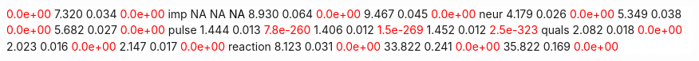    <td style="text-align:left;"> <span style="     color: red !important;"> 0.0e+00</span> </td>
   <td style="text-align:right;"> 7.320 </td>
   <td style="text-align:right;"> 0.034 </td>
   <td style="text-align:left;"> <span style="     color: red !important;"> 0.0e+00</span> </td>
  </tr>
  <tr>
   <td style="text-align:left;"> imp </td>
   <td style="text-align:right;"> NA </td>
   <td style="text-align:right;"> NA </td>
   <td style="text-align:left;"> <span style="     color: black !important;">      NA</span> </td>
   <td style="text-align:right;"> 8.930 </td>
   <td style="text-align:right;"> 0.064 </td>
   <td style="text-align:left;"> <span style="     color: red !important;"> 0.0e+00</span> </td>
   <td style="text-align:right;"> 9.467 </td>
   <td style="text-align:right;"> 0.045 </td>
   <td style="text-align:left;"> <span style="     color: red !important;"> 0.0e+00</span> </td>
  </tr>
  <tr>
   <td style="text-align:left;"> neur </td>
   <td style="text-align:right;"> 4.179 </td>
   <td style="text-align:right;"> 0.026 </td>
   <td style="text-align:left;"> <span style="     color: red !important;"> 0.0e+00</span> </td>
   <td style="text-align:right;"> 5.349 </td>
   <td style="text-align:right;"> 0.038 </td>
   <td style="text-align:left;"> <span style="     color: red !important;"> 0.0e+00</span> </td>
   <td style="text-align:right;"> 5.682 </td>
   <td style="text-align:right;"> 0.027 </td>
   <td style="text-align:left;"> <span style="     color: red !important;"> 0.0e+00</span> </td>
  </tr>
  <tr>
   <td style="text-align:left;"> pulse </td>
   <td style="text-align:right;"> 1.444 </td>
   <td style="text-align:right;"> 0.013 </td>
   <td style="text-align:left;"> <span style="     color: red !important;">7.8e-260</span> </td>
   <td style="text-align:right;"> 1.406 </td>
   <td style="text-align:right;"> 0.012 </td>
   <td style="text-align:left;"> <span style="     color: red !important;">1.5e-269</span> </td>
   <td style="text-align:right;"> 1.452 </td>
   <td style="text-align:right;"> 0.012 </td>
   <td style="text-align:left;"> <span style="     color: red !important;">2.5e-323</span> </td>
  </tr>
  <tr>
   <td style="text-align:left;"> quals </td>
   <td style="text-align:right;"> 2.082 </td>
   <td style="text-align:right;"> 0.018 </td>
   <td style="text-align:left;"> <span style="     color: red !important;"> 0.0e+00</span> </td>
   <td style="text-align:right;"> 2.023 </td>
   <td style="text-align:right;"> 0.016 </td>
   <td style="text-align:left;"> <span style="     color: red !important;"> 0.0e+00</span> </td>
   <td style="text-align:right;"> 2.147 </td>
   <td style="text-align:right;"> 0.017 </td>
   <td style="text-align:left;"> <span style="     color: red !important;"> 0.0e+00</span> </td>
  </tr>
  <tr>
   <td style="text-align:left;"> reaction </td>
   <td style="text-align:right;"> 8.123 </td>
   <td style="text-align:right;"> 0.031 </td>
   <td style="text-align:left;"> <span style="     color: red !important;"> 0.0e+00</span> </td>
   <td style="text-align:right;"> 33.822 </td>
   <td style="text-align:right;"> 0.241 </td>
   <td style="text-align:left;"> <span style="     color: red !important;"> 0.0e+00</span> </td>
   <td style="text-align:right;"> 35.822 </td>
   <td style="text-align:right;"> 0.169 </td>
   <td style="text-align:left;"> <span style="     color: red !important;"> 0.0e+00</span> </td>